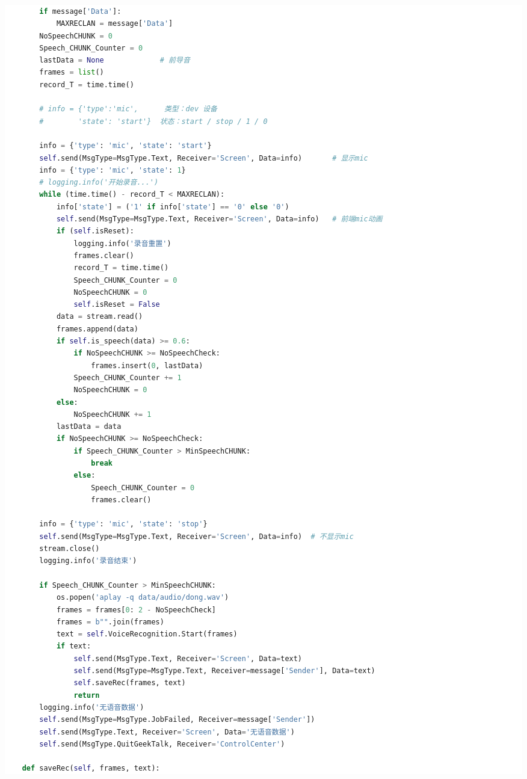 ```python
        if message['Data']:
            MAXRECLAN = message['Data']
        NoSpeechCHUNK = 0
        Speech_CHUNK_Counter = 0
        lastData = None             # 前导音
        frames = list()
        record_T = time.time()

        # info = {'type':'mic',      类型：dev 设备
        #        'state': 'start'}  状态：start / stop / 1 / 0

        info = {'type': 'mic', 'state': 'start'} 
        self.send(MsgType=MsgType.Text, Receiver='Screen', Data=info)       # 显示mic
        info = {'type': 'mic', 'state': 1}
        # logging.info('开始录音...')
        while (time.time() - record_T < MAXRECLAN):
            info['state'] = ('1' if info['state'] == '0' else '0')            
            self.send(MsgType=MsgType.Text, Receiver='Screen', Data=info)   # 前端mic动画            
            if (self.isReset):
                logging.info('录音重置')
                frames.clear()                
                record_T = time.time()
                Speech_CHUNK_Counter = 0
                NoSpeechCHUNK = 0
                self.isReset = False                
            data = stream.read()
            frames.append(data)
            if self.is_speech(data) >= 0.6:
                if NoSpeechCHUNK >= NoSpeechCheck:
                    frames.insert(0, lastData)
                Speech_CHUNK_Counter += 1
                NoSpeechCHUNK = 0
            else:
                NoSpeechCHUNK += 1
            lastData = data
            if NoSpeechCHUNK >= NoSpeechCheck:
                if Speech_CHUNK_Counter > MinSpeechCHUNK:
                    break
                else:
                    Speech_CHUNK_Counter = 0
                    frames.clear()

        info = {'type': 'mic', 'state': 'stop'} 
        self.send(MsgType=MsgType.Text, Receiver='Screen', Data=info)  # 不显示mic
        stream.close()
        logging.info('录音结束')

        if Speech_CHUNK_Counter > MinSpeechCHUNK:
            os.popen('aplay -q data/audio/dong.wav')
            frames = frames[0: 2 - NoSpeechCheck]
            frames = b"".join(frames)
            text = self.VoiceRecognition.Start(frames)
            if text:
                self.send(MsgType.Text, Receiver='Screen', Data=text)
                self.send(MsgType=MsgType.Text, Receiver=message['Sender'], Data=text)
                self.saveRec(frames, text)
                return
        logging.info('无语音数据')
        self.send(MsgType=MsgType.JobFailed, Receiver=message['Sender'])
        self.send(MsgType.Text, Receiver='Screen', Data='无语音数据')
        self.send(MsgType.QuitGeekTalk, Receiver='ControlCenter')

    def saveRec(self, frames, text):
```